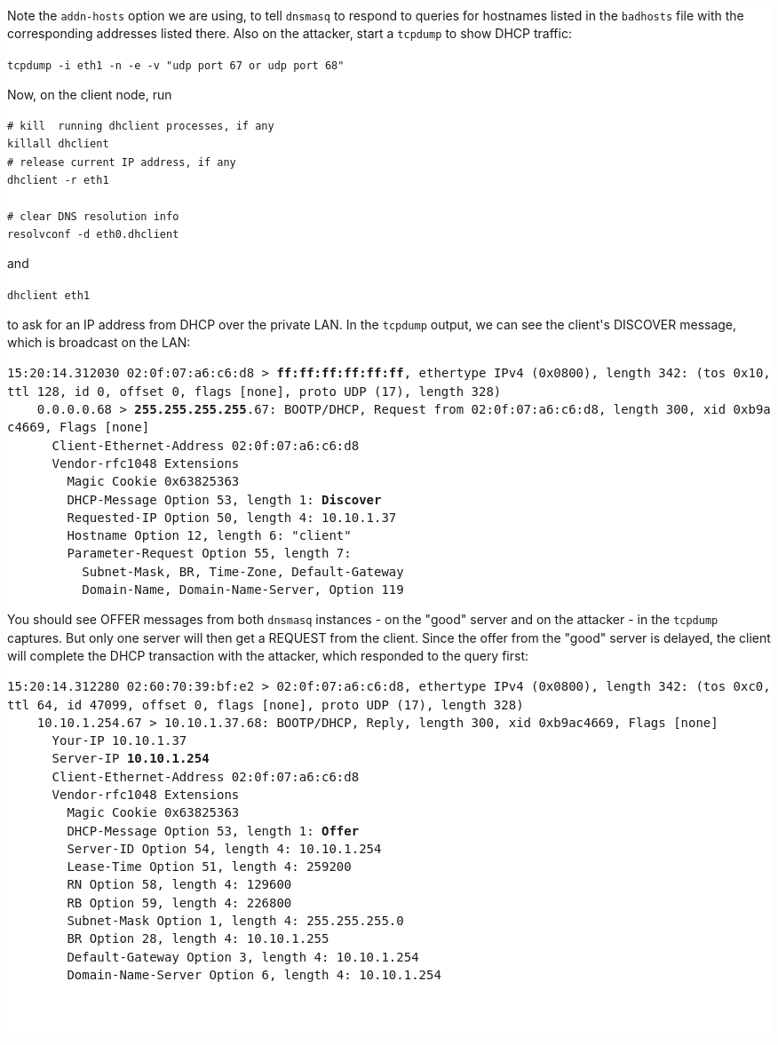 Note the `addn-hosts` option we are using, to tell `dnsmasq` to respond to queries for hostnames listed in the `badhosts` file with the corresponding addresses listed there. Also on the attacker, start a `tcpdump` to show DHCP traffic:

```
tcpdump -i eth1 -n -e -v "udp port 67 or udp port 68"
```

Now, on the client node, run

```
# kill  running dhclient processes, if any
killall dhclient  
# release current IP address, if any
dhclient -r eth1

# clear DNS resolution info
resolvconf -d eth0.dhclient  
```

and

```
dhclient eth1  
```

to ask for an IP address from DHCP over the private LAN. In the `tcpdump` output, we can see the client's DISCOVER message, which is broadcast on the LAN:

<pre>
15:20:14.312030 02:0f:07:a6:c6:d8 > <b>ff:ff:ff:ff:ff:ff</b>, ethertype IPv4 (0x0800), length 342: (tos 0x10, ttl 128, id 0, offset 0, flags [none], proto UDP (17), length 328)
    0.0.0.0.68 > <b>255.255.255.255</b>.67: BOOTP/DHCP, Request from 02:0f:07:a6:c6:d8, length 300, xid 0xb9ac4669, Flags [none]
      Client-Ethernet-Address 02:0f:07:a6:c6:d8
      Vendor-rfc1048 Extensions
        Magic Cookie 0x63825363
        DHCP-Message Option 53, length 1: <b>Discover</b>
        Requested-IP Option 50, length 4: 10.10.1.37
        Hostname Option 12, length 6: "client"
        Parameter-Request Option 55, length 7: 
          Subnet-Mask, BR, Time-Zone, Default-Gateway
          Domain-Name, Domain-Name-Server, Option 119
</pre>

You should see OFFER messages from both `dnsmasq` instances - on the "good" server and on the attacker - in the `tcpdump` captures. But only one server will then get a REQUEST from the client. Since the offer from the "good" server is delayed, the client will complete the DHCP transaction with the attacker, which responded to the query first:

<pre>
15:20:14.312280 02:60:70:39:bf:e2 > 02:0f:07:a6:c6:d8, ethertype IPv4 (0x0800), length 342: (tos 0xc0, ttl 64, id 47099, offset 0, flags [none], proto UDP (17), length 328)
    10.10.1.254.67 > 10.10.1.37.68: BOOTP/DHCP, Reply, length 300, xid 0xb9ac4669, Flags [none]
      Your-IP 10.10.1.37
      Server-IP <b>10.10.1.254</b>
      Client-Ethernet-Address 02:0f:07:a6:c6:d8
      Vendor-rfc1048 Extensions
        Magic Cookie 0x63825363
        DHCP-Message Option 53, length 1: <b>Offer</b>
        Server-ID Option 54, length 4: 10.10.1.254
        Lease-Time Option 51, length 4: 259200
        RN Option 58, length 4: 129600
        RB Option 59, length 4: 226800
        Subnet-Mask Option 1, length 4: 255.255.255.0
        BR Option 28, length 4: 10.10.1.255
        Default-Gateway Option 3, length 4: 10.10.1.254
        Domain-Name-Server Option 6, length 4: 10.10.1.254
